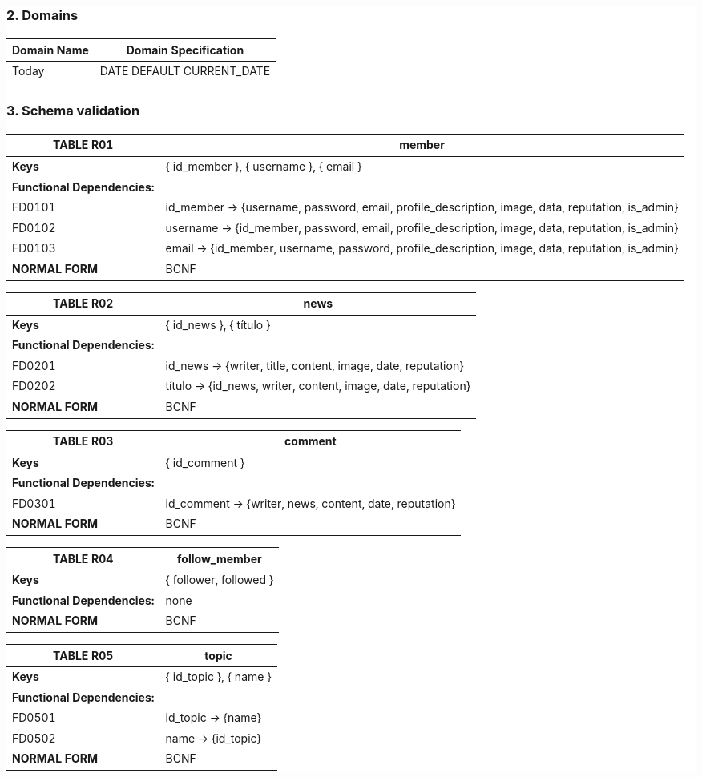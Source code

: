 ### 2. Domains

| Domain Name | Domain Specification           |
| ----------- | ------------------------------ |
| Today	      | DATE DEFAULT CURRENT_DATE      |

### 3. Schema validation

| **TABLE R01**   | member               |
| --------------  | ---                |
| **Keys**        | { id_member }, { username }, { email }  |
| **Functional Dependencies:** |       |
| FD0101          | id_member → {username, password, email, profile_description, image, data, reputation, is_admin} |
| FD0102          | username → {id_member, password, email, profile_description, image, data, reputation, is_admin} |
| FD0103          | email → {id_member, username, password, profile_description, image, data, reputation, is_admin} |
| **NORMAL FORM** | BCNF               |

| **TABLE R02**   | news               |
| --------------  | ---                |
| **Keys**        | { id_news }, { título }  |
| **Functional Dependencies:** |       |
| FD0201          | id_news → {writer, title, content, image, date, reputation} |
| FD0202          | título → {id_news, writer, content, image, date, reputation} |
| **NORMAL FORM** | BCNF               |

| **TABLE R03**   | comment               |
| --------------  | ---                |
| **Keys**        | { id_comment } |
| **Functional Dependencies:** |       |
| FD0301          | id_comment → {writer, news, content, date, reputation} |
| **NORMAL FORM** | BCNF               |

| **TABLE R04**   | follow_member               |
| --------------  | ---                |
| **Keys**        | { follower, followed }  |
| **Functional Dependencies:** | none      |
| **NORMAL FORM** | BCNF               |

| **TABLE R05**   | topic               |
| --------------  | ---                |
| **Keys**        | { id_topic }, { name }  |
| **Functional Dependencies:** |       |
| FD0501          | id_topic → {name} |
| FD0502          | name → {id_topic} |
| **NORMAL FORM** | BCNF               |
